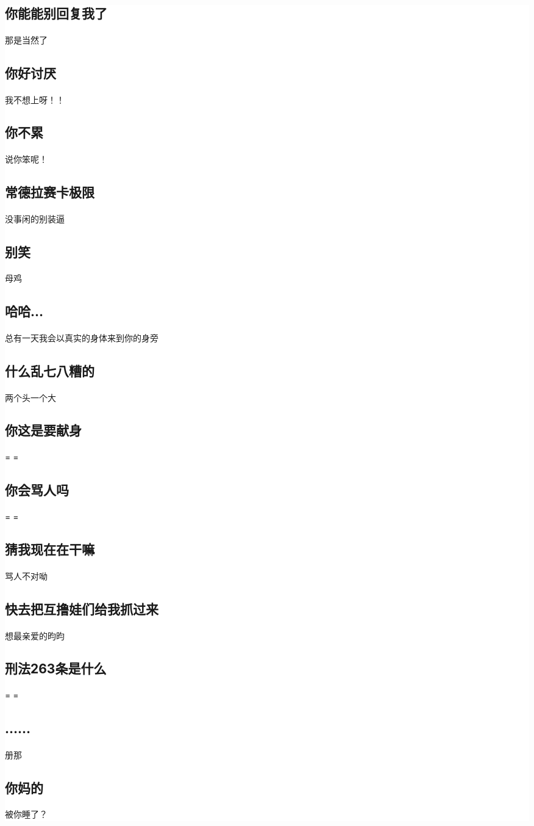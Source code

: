 ## 你能能别回复我了
那是当然了

## 你好讨厌
我不想上呀！！

## 你不累
说你笨呢！

## 常德拉赛卡极限
没事闲的别装逼

## 别笑
母鸡

## 哈哈…
总有一天我会以真实的身体来到你的身旁

## 什么乱七八糟的
两个头一个大

## 你这是要献身
= =

## 你会骂人吗
= =

## 猜我现在在干嘛
骂人不对呦

## 快去把互撸娃们给我抓过来
想最亲爱的昀昀

## 刑法263条是什么
= =

## ……
册那

## 你妈的
被你睡了？
